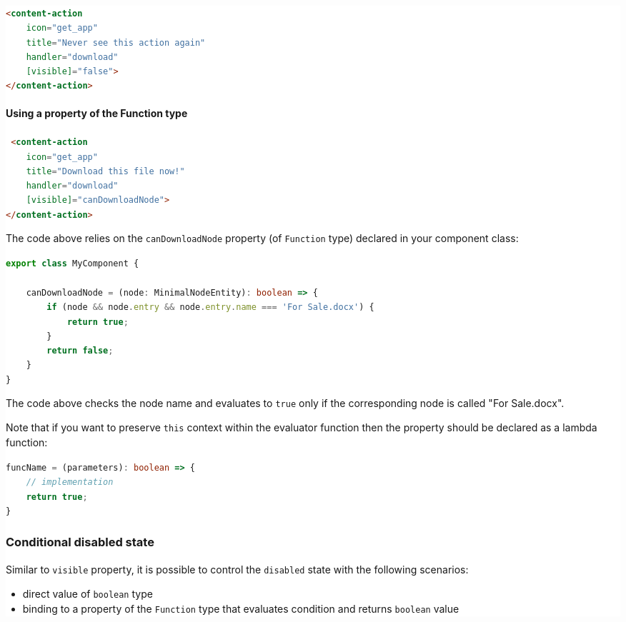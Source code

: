 ```html
<content-action
    icon="get_app"
    title="Never see this action again"
    handler="download"
    [visible]="false">
</content-action>
```

#### Using a property of the Function type

```html
 <content-action
    icon="get_app"
    title="Download this file now!"
    handler="download"
    [visible]="canDownloadNode">
</content-action>
```

The code above relies on the `canDownloadNode` property (of `Function` type) declared in
your component class:

```ts
export class MyComponent {

    canDownloadNode = (node: MinimalNodeEntity): boolean => {
        if (node && node.entry && node.entry.name === 'For Sale.docx') {
            return true;
        }
        return false;
    }
}
```

The code above checks the node name and evaluates to `true` only if the corresponding
node is called "For Sale.docx". 

Note that if you want to preserve `this` context within the evaluator function then
the property should be declared as a lambda function:

```ts
funcName = (parameters): boolean => {
    // implementation
    return true;
}
```

### Conditional disabled state

Similar to `visible` property, it is possible to control the `disabled` state with the following scenarios:

-   direct value of `boolean` type
-   binding to a property of the `Function` type that evaluates condition and returns `boolean` value
